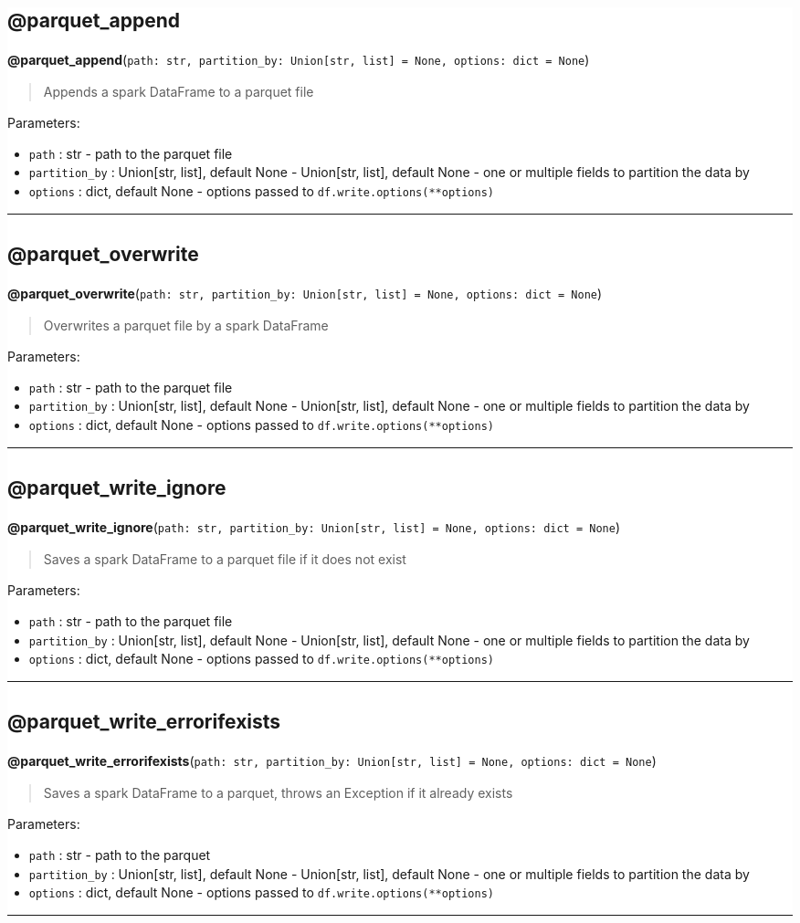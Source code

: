 
## @parquet_append
__@parquet_append__(`path: str, partition_by: Union[str, list] = None, options: dict = None`)

> Appends a spark DataFrame to a parquet file

Parameters:

- `path` : str - path to the parquet file
- `partition_by` : Union[str, list], default None - Union[str, list], default None - one or multiple fields to partition the data by
- `options` : dict, default None - options passed to `df.write.options(**options)`


---

## @parquet_overwrite
__@parquet_overwrite__(`path: str, partition_by: Union[str, list] = None, options: dict = None`)

> Overwrites a parquet file by a spark DataFrame

Parameters:

- `path` : str - path to the parquet file
- `partition_by` : Union[str, list], default None - Union[str, list], default None - one or multiple fields to partition the data by
- `options` : dict, default None - options passed to `df.write.options(**options)`


---

## @parquet_write_ignore
__@parquet_write_ignore__(`path: str, partition_by: Union[str, list] = None, options: dict = None`)

> Saves a spark DataFrame to a parquet file if it does not exist

Parameters:

- `path` : str - path to the parquet file
- `partition_by` : Union[str, list], default None - Union[str, list], default None - one or multiple fields to partition the data by
- `options` : dict, default None - options passed to `df.write.options(**options)`


---

## @parquet_write_errorifexists
__@parquet_write_errorifexists__(`path: str, partition_by: Union[str, list] = None, options: dict = None`)

> Saves a spark DataFrame to a parquet, throws an Exception if it already exists

Parameters:

- `path` : str - path to the parquet
- `partition_by` : Union[str, list], default None - Union[str, list], default None - one or multiple fields to partition the data by
- `options` : dict, default None - options passed to `df.write.options(**options)`

---